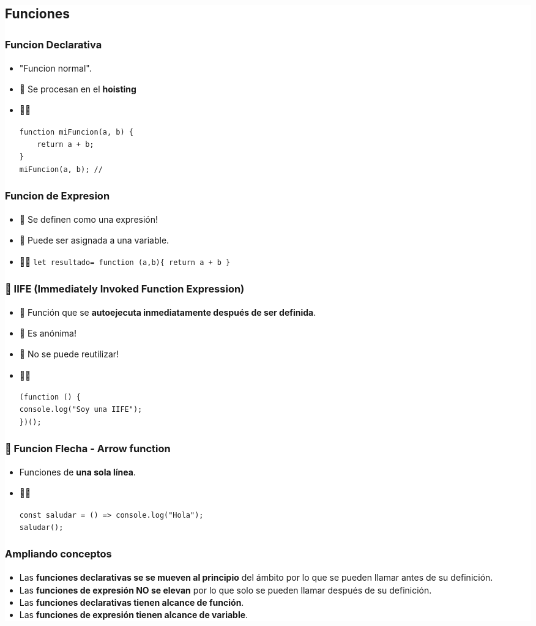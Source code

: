## Funciones

### Funcion Declarativa

- "Funcion normal".
- 🦖 Se procesan en el **hoisting**

- 🧑‍💻
  ```
  function miFuncion(a, b) {
      return a + b;
  }
  miFuncion(a, b); //
  ```

### Funcion de Expresion

- 🦖 Se definen como una expresión!
- 🤖 Puede ser asignada a una variable.

- 🧑‍💻
  `let resultado= function (a,b){ return a + b }`

### 🚩 IIFE (Immediately Invoked Function Expression)

- 🤖 Función que se **autoejecuta inmediatamente después de ser definida**.
- 🦖 Es anónima!
- 🤖 No se puede reutilizar!

- 🧑‍💻
  ```
  (function () {
  console.log("Soy una IIFE");
  })();
  ```

### 🤖 Funcion Flecha - Arrow function

- Funciones de **una sola línea**.

- 🧑‍💻
  ```
  const saludar = () => console.log("Hola");
  saludar();
  ```

### Ampliando conceptos

- Las **funciones declarativas se se mueven al principio** del ámbito por lo que se pueden llamar antes de su definición.
- Las **funciones de expresión NO se elevan** por lo que solo se pueden llamar después de su definición.
- Las **funciones declarativas tienen alcance de función**.
- Las **funciones de expresión tienen alcance de variable**.
